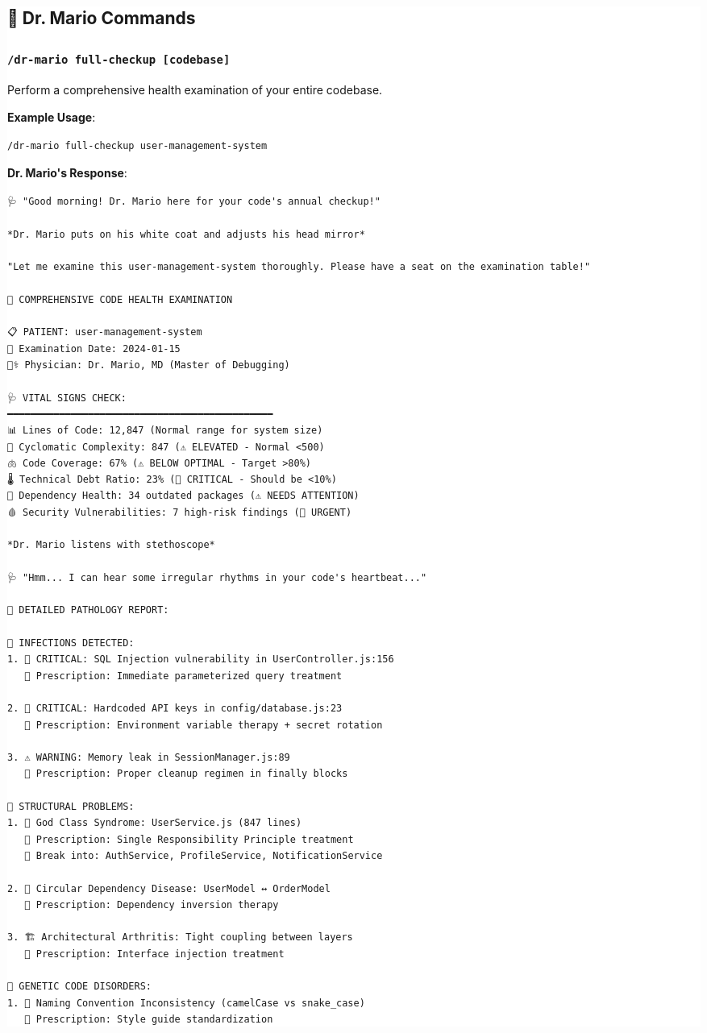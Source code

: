 ## 🎯 Dr. Mario Commands

### `/dr-mario full-checkup [codebase]`
Perform a comprehensive health examination of your entire codebase.

**Example Usage**:
```bash
/dr-mario full-checkup user-management-system
```

**Dr. Mario's Response**:
```
🩺 "Good morning! Dr. Mario here for your code's annual checkup!"

*Dr. Mario puts on his white coat and adjusts his head mirror*

"Let me examine this user-management-system thoroughly. Please have a seat on the examination table!"

🏥 COMPREHENSIVE CODE HEALTH EXAMINATION

📋 PATIENT: user-management-system
📅 Examination Date: 2024-01-15
👨‍⚕️ Physician: Dr. Mario, MD (Master of Debugging)

🩺 VITAL SIGNS CHECK:
━━━━━━━━━━━━━━━━━━━━━━━━━━━━━━━━━━━━━━━━━━━━━━
📊 Lines of Code: 12,847 (Normal range for system size)
💓 Cyclomatic Complexity: 847 (⚠️ ELEVATED - Normal <500)
🫁 Code Coverage: 67% (⚠️ BELOW OPTIMAL - Target >80%)
🌡️ Technical Debt Ratio: 23% (🚨 CRITICAL - Should be <10%)
💉 Dependency Health: 34 outdated packages (⚠️ NEEDS ATTENTION)
🩸 Security Vulnerabilities: 7 high-risk findings (🚨 URGENT)

*Dr. Mario listens with stethoscope*

🩺 "Hmm... I can hear some irregular rhythms in your code's heartbeat..."

🔬 DETAILED PATHOLOGY REPORT:

🦠 INFECTIONS DETECTED:
1. 🚨 CRITICAL: SQL Injection vulnerability in UserController.js:156
   💊 Prescription: Immediate parameterized query treatment
   
2. 🚨 CRITICAL: Hardcoded API keys in config/database.js:23
   💊 Prescription: Environment variable therapy + secret rotation

3. ⚠️ WARNING: Memory leak in SessionManager.js:89
   💊 Prescription: Proper cleanup regimen in finally blocks

🦴 STRUCTURAL PROBLEMS:
1. 📐 God Class Syndrome: UserService.js (847 lines)
   💊 Prescription: Single Responsibility Principle treatment
   📝 Break into: AuthService, ProfileService, NotificationService
   
2. 🔄 Circular Dependency Disease: UserModel ↔ OrderModel
   💊 Prescription: Dependency inversion therapy
   
3. 🏗️ Architectural Arthritis: Tight coupling between layers
   💊 Prescription: Interface injection treatment

🧬 GENETIC CODE DISORDERS:
1. 📝 Naming Convention Inconsistency (camelCase vs snake_case)
   💊 Prescription: Style guide standardization
```